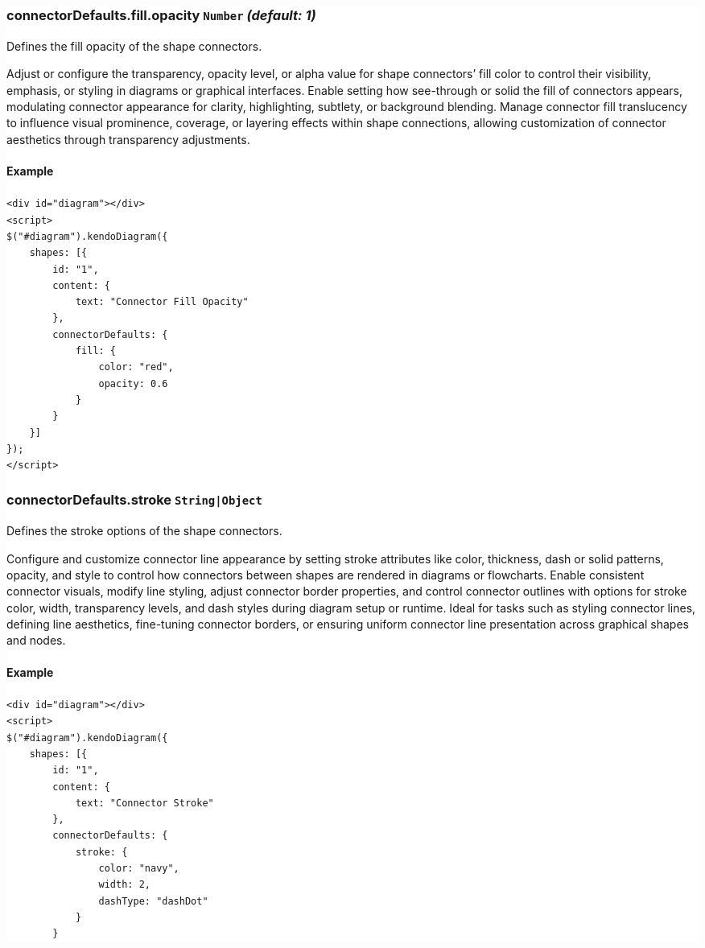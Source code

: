 ### connectorDefaults.fill.opacity `Number` *(default: 1)*

Defines the fill opacity of the shape connectors.


<div class="meta-api-description">
Adjust or configure the transparency, opacity level, or alpha value for shape connectors’ fill color to control their visibility, emphasis, or styling in diagrams or graphical interfaces. Enable setting how see-through or solid the fill of connectors appears, modulating connector appearance for clarity, highlighting, subtlety, or background blending. Manage connector fill translucency to influence visual prominence, coverage, or layering effects within shape connections, allowing customization of connector aesthetics through transparency adjustments.
</div>

#### Example

    <div id="diagram"></div>
    <script>
    $("#diagram").kendoDiagram({
        shapes: [{
            id: "1",
            content: {
                text: "Connector Fill Opacity"
            },
            connectorDefaults: {
                fill: {
                    color: "red",
                    opacity: 0.6
                }
            }
        }]
    });
    </script>

### connectorDefaults.stroke `String|Object`

Defines the stroke options of the shape connectors.


<div class="meta-api-description">
Configure and customize connector line appearance by setting stroke attributes like color, thickness, dash or solid patterns, opacity, and style to control how connectors between shapes are rendered in diagrams or flowcharts. Enable consistent connector visuals, modify line styling, adjust connector border properties, and control connector outlines with options for stroke color, width, transparency levels, and dash styles during diagram setup or runtime. Ideal for tasks such as styling connector lines, defining line aesthetics, fine-tuning connector borders, or ensuring uniform connector line presentation across graphical shapes and nodes.
</div>

#### Example

    <div id="diagram"></div>
    <script>
    $("#diagram").kendoDiagram({
        shapes: [{
            id: "1",
            content: {
                text: "Connector Stroke"
            },
            connectorDefaults: {
                stroke: {
                    color: "navy",
                    width: 2,
                    dashType: "dashDot"
                }
            }